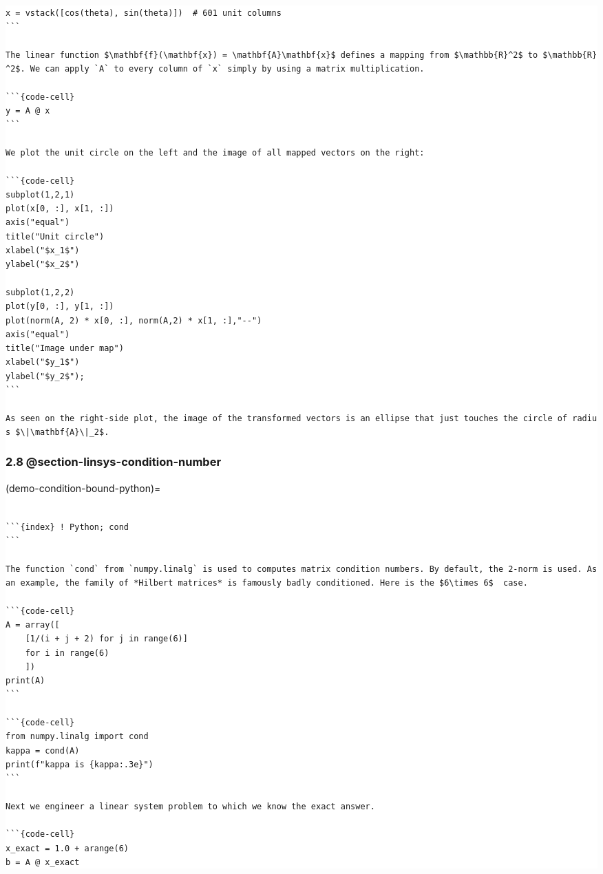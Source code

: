 ``````{dropdown} @demo-norms-matrix
x = vstack([cos(theta), sin(theta)])  # 601 unit columns
```

The linear function $\mathbf{f}(\mathbf{x}) = \mathbf{A}\mathbf{x}$ defines a mapping from $\mathbb{R}^2$ to $\mathbb{R}^2$. We can apply `A` to every column of `x` simply by using a matrix multiplication.

```{code-cell} 
y = A @ x
```

We plot the unit circle on the left and the image of all mapped vectors on the right: 

```{code-cell} 
subplot(1,2,1)
plot(x[0, :], x[1, :])
axis("equal")
title("Unit circle")
xlabel("$x_1$")
ylabel("$x_2$")

subplot(1,2,2)
plot(y[0, :], y[1, :])
plot(norm(A, 2) * x[0, :], norm(A,2) * x[1, :],"--")
axis("equal")
title("Image under map")
xlabel("$y_1$")
ylabel("$y_2$");
```

As seen on the right-side plot, the image of the transformed vectors is an ellipse that just touches the circle of radius $\|\mathbf{A}\|_2$.

``````

### 2.8 @section-linsys-condition-number
(demo-condition-bound-python)=
``````{dropdown} @demo-condition-bound

```{index} ! Python; cond
```

The function `cond` from `numpy.linalg` is used to computes matrix condition numbers. By default, the 2-norm is used. As an example, the family of *Hilbert matrices* is famously badly conditioned. Here is the $6\times 6$  case. 

```{code-cell} 
A = array([ 
    [1/(i + j + 2) for j in range(6)] 
    for i in range(6) 
    ])
print(A)
```

```{code-cell} 
from numpy.linalg import cond
kappa = cond(A)
print(f"kappa is {kappa:.3e}")
```

Next we engineer a linear system problem to which we know the exact answer.

```{code-cell} 
x_exact = 1.0 + arange(6)
b = A @ x_exact
``````